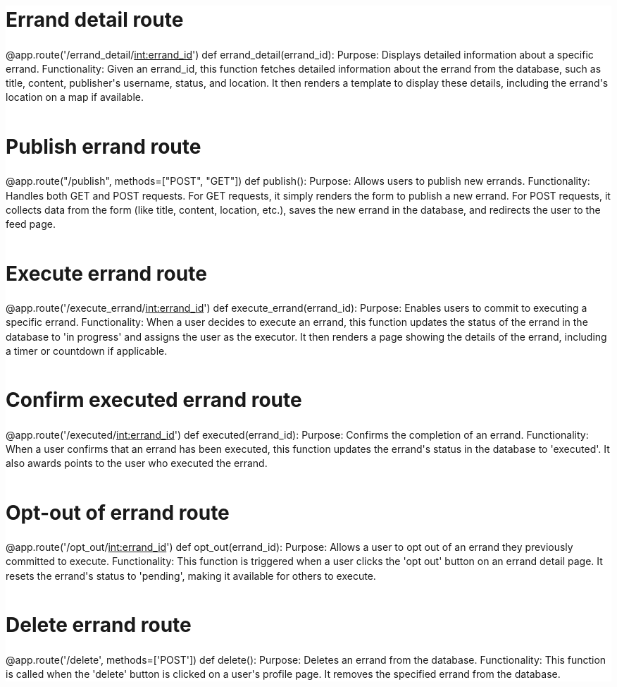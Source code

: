 # Errand detail route
@app.route('/errand_detail/<int:errand_id>')
def errand_detail(errand_id):
    Purpose: Displays detailed information about a specific errand.
    Functionality: Given an errand_id, this function fetches detailed information about the errand from the database, such as title, content, publisher's username, status, and location. It then renders a template to display these details, including the errand's location on a map if available.

# Publish errand route
@app.route("/publish", methods=["POST", "GET"])
def publish():
    Purpose: Allows users to publish new errands.
    Functionality: Handles both GET and POST requests. For GET requests, it simply renders the form to publish a new errand. For POST requests, it collects data from the form (like title, content, location, etc.), saves the new errand in the database, and redirects the user to the feed page.

# Execute errand route
@app.route('/execute_errand/<int:errand_id>')
def execute_errand(errand_id):
    Purpose: Enables users to commit to executing a specific errand.
    Functionality: When a user decides to execute an errand, this function updates the status of the errand in the database to 'in progress' and assigns the user as the executor. It then renders a page showing the details of the errand, including a timer or countdown if applicable.

# Confirm executed errand route
@app.route('/executed/<int:errand_id>')
def executed(errand_id):
    Purpose: Confirms the completion of an errand.
    Functionality: When a user confirms that an errand has been executed, this function updates the errand's status in the database to 'executed'. It also awards points to the user who executed the errand.

# Opt-out of errand route
@app.route('/opt_out/<int:errand_id>')
def opt_out(errand_id):
    Purpose: Allows a user to opt out of an errand they previously committed to execute.
    Functionality: This function is triggered when a user clicks the 'opt out' button on an errand detail page. It resets the errand's status to 'pending', making it available for others to execute.

# Delete errand route
@app.route('/delete', methods=['POST'])
def delete():
     Purpose: Deletes an errand from the database.
    Functionality: This function is called when the 'delete' button is clicked on a user's profile page. It removes the specified errand from the database.
